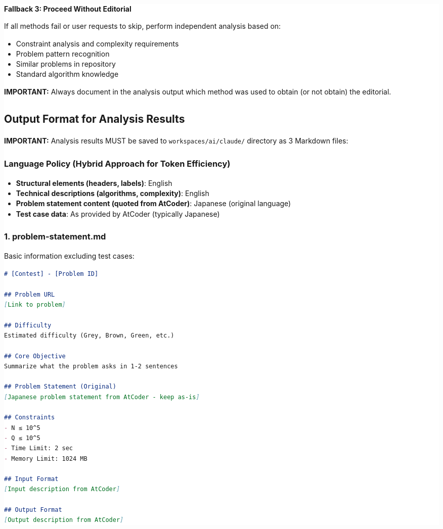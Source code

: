 **Fallback 3: Proceed Without Editorial**

If all methods fail or user requests to skip, perform independent analysis based on:
- Constraint analysis and complexity requirements
- Problem pattern recognition
- Similar problems in repository
- Standard algorithm knowledge

**IMPORTANT:** Always document in the analysis output which method was used to obtain (or not obtain) the editorial.

## Output Format for Analysis Results

**IMPORTANT:** Analysis results MUST be saved to `workspaces/ai/claude/` directory as 3 Markdown files:

### Language Policy (Hybrid Approach for Token Efficiency)
- **Structural elements (headers, labels)**: English
- **Technical descriptions (algorithms, complexity)**: English
- **Problem statement content (quoted from AtCoder)**: Japanese (original language)
- **Test case data**: As provided by AtCoder (typically Japanese)

### 1. problem-statement.md
Basic information excluding test cases:

```markdown
# [Contest] - [Problem ID]

## Problem URL
[Link to problem]

## Difficulty
Estimated difficulty (Grey, Brown, Green, etc.)

## Core Objective
Summarize what the problem asks in 1-2 sentences

## Problem Statement (Original)
[Japanese problem statement from AtCoder - keep as-is]

## Constraints
- N ≤ 10^5
- Q ≤ 10^5
- Time Limit: 2 sec
- Memory Limit: 1024 MB

## Input Format
[Input description from AtCoder]

## Output Format
[Output description from AtCoder]
```
